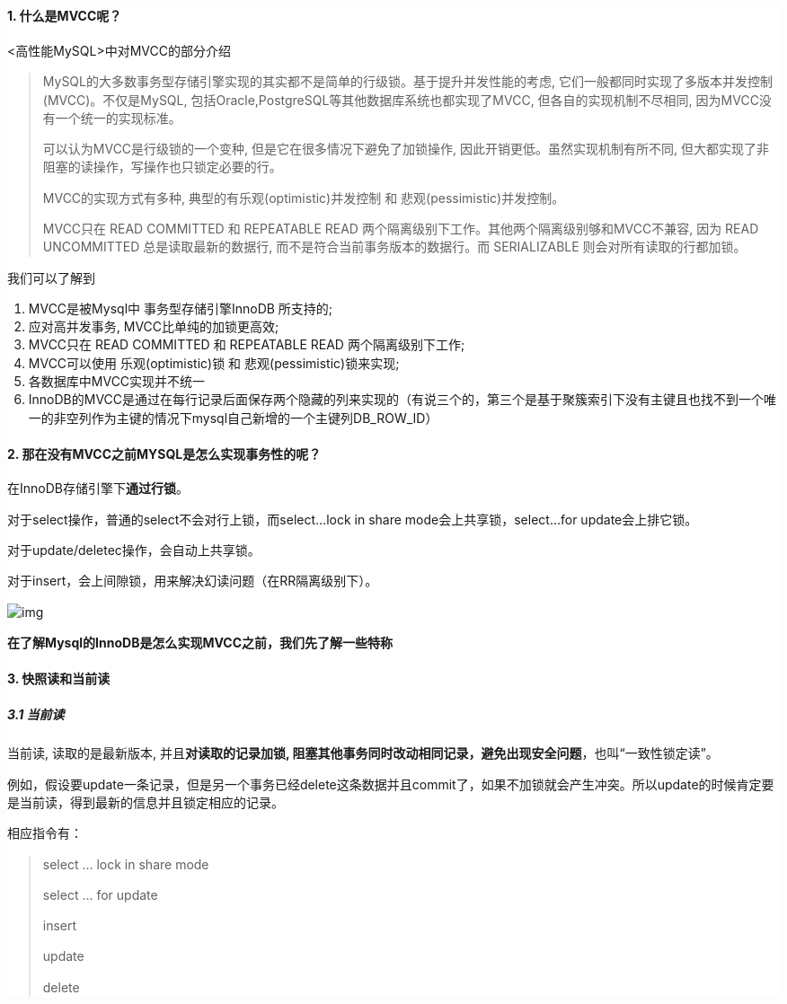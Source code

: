 #### 1. 什么是MVCC呢？

<高性能MySQL>中对MVCC的部分介绍

> MySQL的大多数事务型存储引擎实现的其实都不是简单的行级锁。基于提升并发性能的考虑, 它们一般都同时实现了多版本并发控制(MVCC)。不仅是MySQL, 包括Oracle,PostgreSQL等其他数据库系统也都实现了MVCC, 但各自的实现机制不尽相同, 因为MVCC没有一个统一的实现标准。
>
> 可以认为MVCC是行级锁的一个变种, 但是它在很多情况下避免了加锁操作, 因此开销更低。虽然实现机制有所不同, 但大都实现了非阻塞的读操作，写操作也只锁定必要的行。
>
> MVCC的实现方式有多种, 典型的有乐观(optimistic)并发控制 和 悲观(pessimistic)并发控制。
>
> MVCC只在 READ COMMITTED 和 REPEATABLE READ 两个隔离级别下工作。其他两个隔离级别够和MVCC不兼容, 因为 READ UNCOMMITTED 总是读取最新的数据行, 而不是符合当前事务版本的数据行。而 SERIALIZABLE 则会对所有读取的行都加锁。



我们可以了解到

1. MVCC是被Mysql中 事务型存储引擎InnoDB 所支持的;
2. 应对高并发事务, MVCC比单纯的加锁更高效;
3. MVCC只在 READ COMMITTED 和 REPEATABLE READ 两个隔离级别下工作;
4. MVCC可以使用 乐观(optimistic)锁 和 悲观(pessimistic)锁来实现;
5. 各数据库中MVCC实现并不统一
6. InnoDB的MVCC是通过在每行记录后面保存两个隐藏的列来实现的（有说三个的，第三个是基于聚簇索引下没有主键且也找不到一个唯一的非空列作为主键的情况下mysql自己新增的一个主键列DB_ROW_ID）



#### 2. 那在没有MVCC之前MYSQL是怎么实现事务性的呢？

在InnoDB存储引擎下**通过行锁**。



对于select操作，普通的select不会对行上锁，而select…lock in share mode会上共享锁，select…for update会上排它锁。

对于update/deletec操作，会自动上共享锁。

对于insert，会上间隙锁，用来解决幻读问题（在RR隔离级别下）。

![img](http://pcc.huitogo.club/2f27d565c054cd67a6d60cb15533d27d)



**在了解Mysql的InnoDB是怎么实现MVCC之前，我们先了解一些特称**

#### 3. 快照读和当前读

##### 3.1 当前读

当前读, 读取的是最新版本, 并且**对读取的记录加锁, 阻塞其他事务同时改动相同记录，避免出现安全问题**，也叫“一致性锁定读”。

例如，假设要update一条记录，但是另一个事务已经delete这条数据并且commit了，如果不加锁就会产生冲突。所以update的时候肯定要是当前读，得到最新的信息并且锁定相应的记录。

相应指令有：

> select ... lock in share mode
>
> select ... for update
>
> insert
>
> update
>
> delete
